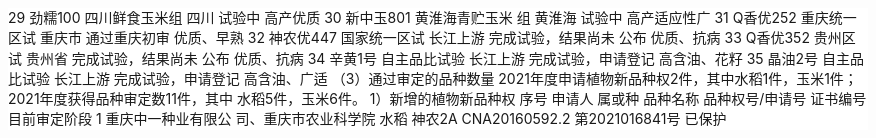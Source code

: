 29
劲糯100
四川鲜食玉米组
四川
试验中
高产优质
30
新中玉801
黄淮海青贮玉米
组
黄淮海
试验中
高产适应性广
31
Q香优252
重庆统一区试
重庆市
通过重庆初审
优质、早熟
32
神农优447
国家统一区试
长江上游
完成试验，结果尚未
公布
优质、抗病
33
Q香优352
贵州区试
贵州省
完成试验，结果尚未
公布
优质、抗病
34
辛黄1号
自主品比试验
长江上游
完成试验，申请登记
高含油、花籽
35
晶油2号
自主品比试验
长江上游
完成试验，申请登记
高含油、广适
（3）通过审定的品种数量
2021年度申请植物新品种权2件，其中水稻1件，玉米1件；2021年度获得品种审定数11件，其中
水稻5件，玉米6件。
1）新增的植物新品种权
序号
申请人
属或种
品种名称
品种权号/申请号
证书编号
目前审定阶段
1
重庆中一种业有限公
司、重庆市农业科学院
水稻
神农2A
CNA20160592.2
第2021016841号
已保护